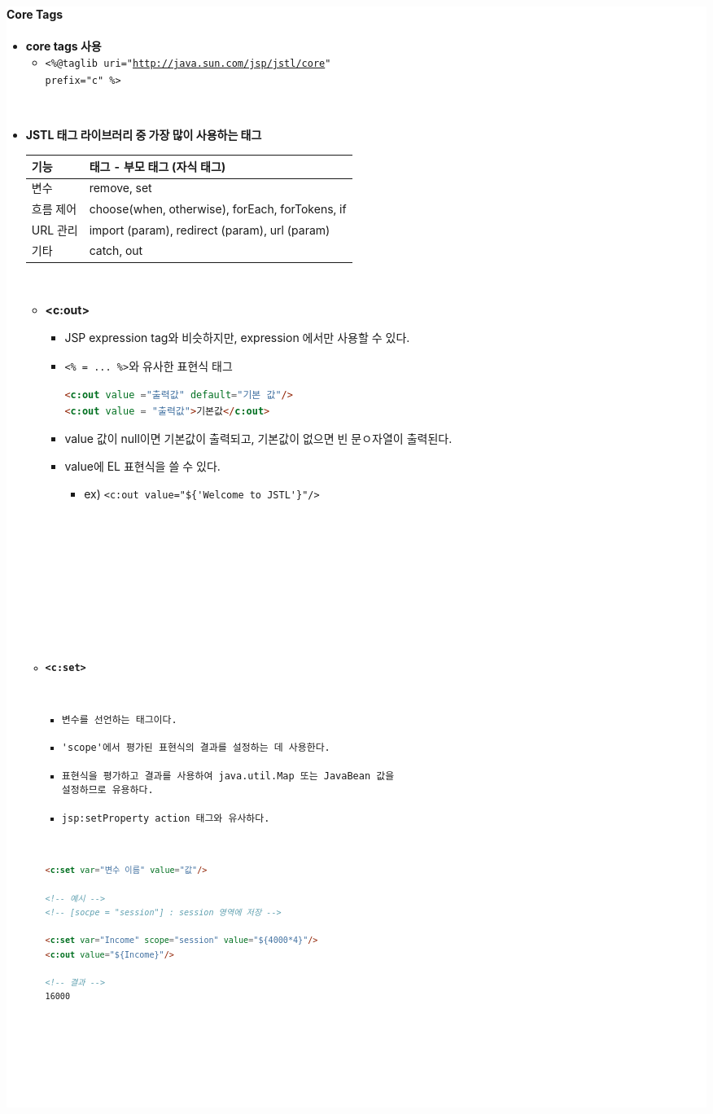 #### Core Tags

- <b>core tags 사용</b>
  - <code><%@taglib uri="http://java.sun.com/jsp/jstl/core" prefix="c" %></code>

<br/>

- <b>JSTL 태그 라이브러리 중 가장 많이 사용하는 태그</b>

  | 기능      | 태그 - 부모 태그 (자식 태그)                    |
  | --------- | ----------------------------------------------- |
  | 변수      | remove, set                                     |
  | 흐름 제어 | choose(when, otherwise), forEach, forTokens, if |
  | URL 관리  | import (param), redirect (param), url (param)   |
  | 기타      | catch, out                                      |

  <br/>

  - <b>\<c:out></b>

    - JSP expression tag와 비슷하지만, expression 에서만 사용할 수 있다.

    - <code><% = ... %></code>와 유사한 표현식 태그

      ```html
      <c:out value ="출력값" default="기본 값"/>
      <c:out value = "출력값">기본값</c:out>
      ```

    - value 값이 null이면 기본값이 출력되고, 기본값이 없으면 빈 문ㅇ자열이 출력된다.

    - value에 EL 표현식을 쓸 수 있다.

      - ex) <code><c:out value="${'Welcome to JSTL'}"/>

    <br/>

    <br/>

  - <b>\<c:set></b>

    - 변수를 선언하는 태그이다.
    - 'scope'에서 평가된 표현식의 결과를 설정하는 데 사용한다.
    - 표현식을 평가하고 결과를 사용하여 java.util.Map 또는 JavaBean 값을 설정하므로 유용하다.
    - jsp:setProperty action 태그와 유사하다.

    ``` html
    <c:set var="변수 이름" value="값"/>
    
    <!-- 예시 -->
    <!-- [socpe = "session"] : session 영역에 저장 -->
    
    <c:set var="Income" scope="session" value="${4000*4}"/>
    <c:out value="${Income}"/>
    
    <!-- 결과 -->
    16000
    ```

